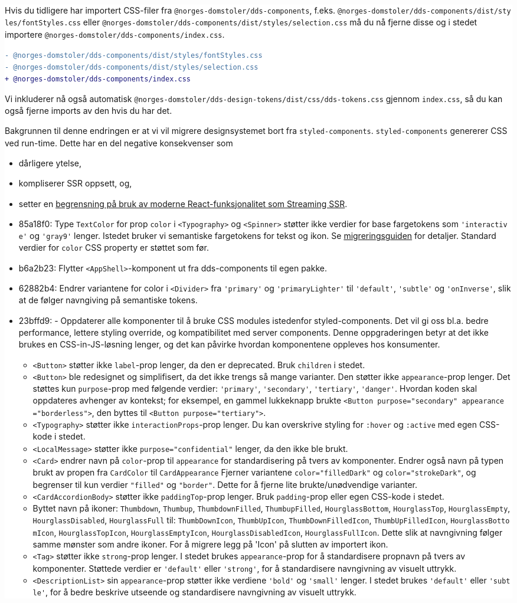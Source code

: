   Hvis du tidligere har importert CSS-filer fra `@norges-domstoler/dds-components`, f.eks. `@norges-domstoler/dds-components/dist/styles/fontStyles.css` eller `@norges-domstoler/dds-components/dist/styles/selection.css` må du nå fjerne disse og i stedet importere `@norges-domstoler/dds-components/index.css`.

  ```diff
  - @norges-domstoler/dds-components/dist/styles/fontStyles.css
  - @norges-domstoler/dds-components/dist/styles/selection.css
  + @norges-domstoler/dds-components/index.css
  ```

  Vi inkluderer nå også automatisk `@norges-domstoler/dds-design-tokens/dist/css/dds-tokens.css` gjennom `index.css`, så du kan også fjerne imports av den hvis du har det.

  Bakgrunnen til denne endringen er at vi vil migrere designsystemet bort fra `styled-components`.
  `styled-components` genererer CSS ved run-time.
  Dette har en del negative konsekvenser som
  - dårligere ytelse,
  - kompliserer SSR oppsett, og,
  - setter en [begrensning på bruk av moderne React-funksjonalitet som Streaming SSR](https://github.com/styled-components/styled-components/issues/3658).

- 85a18f0: Type `TextColor` for prop `color` i `<Typography>` og `<Spinner>` støtter ikke verdier for base fargetokens som `'interactive'` og `'gray9'` lenger. Istedet bruker vi semantiske fargetokens for tekst og ikon. Se [migreringsguiden](https://design.domstol.no/987b33f71/p/97ffbb-v15-til-v16) for detaljer. Standard verdier for `color` CSS property er støttet som før.
- b6a2b23: Flytter `<AppShell>`-komponent ut fra dds-components til egen pakke.
- 62882b4: Endrer variantene for color i `<Divider>` fra `'primary'` og `'primaryLighter'` til `'default'`, `'subtle'` og `'onInverse'`, slik at de følger navngiving på semantiske tokens.
- 23bffd9: - Oppdaterer alle komponenter til å bruke CSS modules istedenfor styled-components. Det vil gi oss bl.a. bedre performance, lettere styling override, og kompatibilitet med server components. Denne oppgraderingen betyr at det ikke brukes en CSS-in-JS-løsning lenger, og det kan påvirke hvordan komponentene oppleves hos konsumenter.
  - `<Button>` støtter ikke `label`-prop lenger, da den er deprecated. Bruk `children` i stedet.
  - `<Button>` ble redesignet og simplifisert, da det ikke trengs så mange varianter. Den støtter ikke `appearance`-prop lenger. Det støttes kun `purpose`-prop med følgende verdier: `'primary'`, `'secondary'`, `'tertiary'`, `'danger'`. Hvordan koden skal oppdateres avhenger av kontekst; for eksempel, en gammel lukkeknapp brukte `<Button purpose="secondary" appearance="borderless">`, den byttes til `<Button purpose="tertiary">`.
  - `<Typography>` støtter ikke `interactionProps`-prop lenger. Du kan overskrive styling for `:hover` og `:active` med egen CSS-kode i stedet.
  - `<LocalMessage>` støtter ikke `purpose="confidential"` lenger, da den ikke ble brukt.
  - `<Card>` endrer navn på `color`-prop til `appearance` for standardisering på tvers av komponenter. Endrer også navn på typen brukt av propen fra `CardColor` til `CardAppearance` Fjerner variantene `color="filledDark"` og `color="strokeDark"`, og begrenser til kun verdier `"filled"` og `"border"`. Dette for å fjerne lite brukte/unødvendige varianter.
  - `<CardAccordionBody>` støtter ikke `paddingTop`-prop lenger. Bruk `padding`-prop eller egen CSS-kode i stedet.
  - Byttet navn på ikoner: `Thumbdown`, `Thumbup`, `ThumbdownFilled`, `ThumbupFilled`, `HourglassBottom`, `HourglassTop`, `HourglassEmpty`, `HourglassDisabled`, `HourglassFull` til: `ThumbDownIcon`, `ThumbUpIcon`, `ThumbDownFilledIcon`, `ThumbUpFilledIcon`, `HourglassBottomIcon`, `HourglassTopIcon`, `HourglassEmptyIcon`, `HourglassDisabledIcon`, `HourglassFullIcon`. Dette slik at navngivning følger samme mønster som andre ikoner. For å migrere legg på 'Icon' på slutten av importert ikon.
  - `<Tag>` støtter ikke `strong`-prop lenger. I stedet brukes `appearance`-prop for å standardisere propnavn på tvers av komponenter. Støttede verdier er `'default'` eller `'strong'`, for å standardisere navngivning av visuelt uttrykk.
  - `<DescriptionList>` sin `appearance`-prop støtter ikke verdiene `'bold'` og `'small'` lenger. I stedet brukes `'default'` eller `'subtle'`, for å bedre beskrive utseende og standardisere navngivning av visuelt uttrykk.
